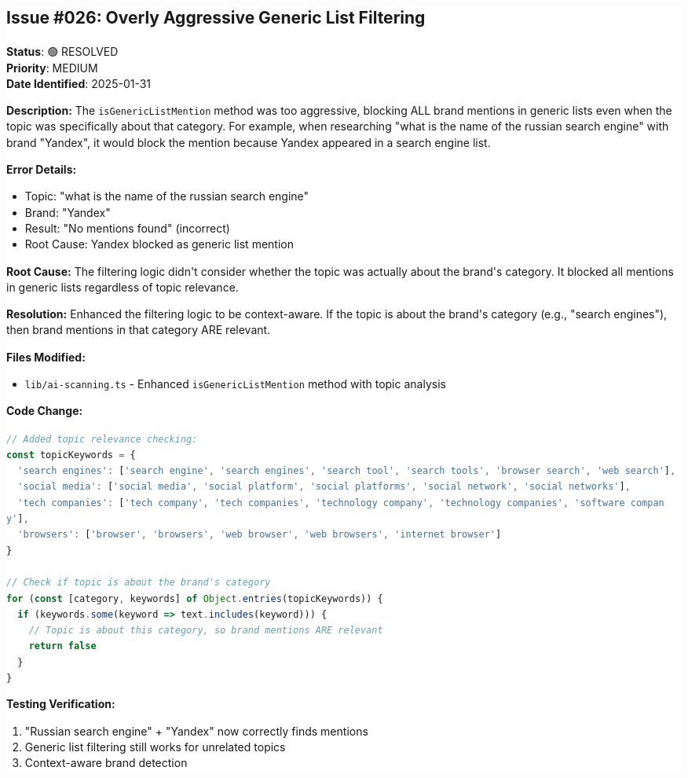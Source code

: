 ## Issue #026: Overly Aggressive Generic List Filtering
**Status**: 🟢 RESOLVED  
**Priority**: MEDIUM  
**Date Identified**: 2025-01-31  

**Description:**
The `isGenericListMention` method was too aggressive, blocking ALL brand mentions in generic lists even when the topic was specifically about that category. For example, when researching "what is the name of the russian search engine" with brand "Yandex", it would block the mention because Yandex appeared in a search engine list.

**Error Details:**
- Topic: "what is the name of the russian search engine"
- Brand: "Yandex"
- Result: "No mentions found" (incorrect)
- Root Cause: Yandex blocked as generic list mention

**Root Cause:**
The filtering logic didn't consider whether the topic was actually about the brand's category. It blocked all mentions in generic lists regardless of topic relevance.

**Resolution:**
Enhanced the filtering logic to be context-aware. If the topic is about the brand's category (e.g., "search engines"), then brand mentions in that category ARE relevant.

**Files Modified:**
- `lib/ai-scanning.ts` - Enhanced `isGenericListMention` method with topic analysis

**Code Change:**
```typescript
// Added topic relevance checking:
const topicKeywords = {
  'search engines': ['search engine', 'search engines', 'search tool', 'search tools', 'browser search', 'web search'],
  'social media': ['social media', 'social platform', 'social platforms', 'social network', 'social networks'],
  'tech companies': ['tech company', 'tech companies', 'technology company', 'technology companies', 'software company'],
  'browsers': ['browser', 'browsers', 'web browser', 'web browsers', 'internet browser']
}

// Check if topic is about the brand's category
for (const [category, keywords] of Object.entries(topicKeywords)) {
  if (keywords.some(keyword => text.includes(keyword))) {
    // Topic is about this category, so brand mentions ARE relevant
    return false
  }
}
```

**Testing Verification:**
1. "Russian search engine" + "Yandex" now correctly finds mentions
2. Generic list filtering still works for unrelated topics
3. Context-aware brand detection

